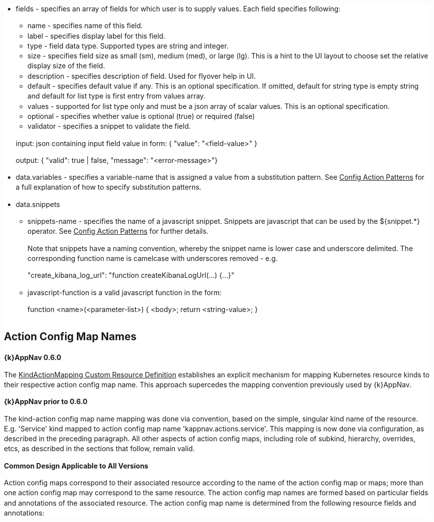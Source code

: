   - fields - specifies an array of fields for which user is to supply values.  Each field specifies following: 
      - name - specifies name of this field.
      - label - specifies display label for this field. 
      - type - field data type.  Supported types are string and integer.
      - size - specifies field size as small (sm), medium (med), or large (lg).  This is a hint to the UI layout to choose set the relative display size of the field. 
      - description - specifies description of field. Used for flyover help in UI. 
      - default - specifies default value if any.  This is an optional specification. If omitted, default for string type is empty string and default for list type is first entry from values array. 
      - values - supported for list type only and must be a json array of scalar values. This is an optional specification.
      - optional - specifies whether value is optional (true) or required (false) 
      - validator - specifies a snippet to validate the field.  

      input: json containing input field value in form: { "value": "\<field-value\>" } 

      output: { "valid": true | false,  "message": "\<error-message\>"}

- data.variables - specifies a variable-name that is assigned a value from a substitution pattern. See [Config Action Patterns](#config-action-patterns) for a full explanation of how to specify substitution patterns.  
- data.snippets
  - snippets-name - specifies the name of a javascript snippet. Snippets are javascript that can be used by the ${snippet.*} operator.  See [Config Action Patterns](#config-action-patterns) for further details. 

    Note that snippets have a naming convention, whereby the snippet name is lower case and underscore delimited.  The corresponding function name is camelcase with underscores removed - e.g.
 
      "create_kibana_log_url": "function createKibanaLogUrl(...) {...}" 

  - javascript-function is a valid javascript function in the form:   

    function \<name\>(\<parameter-list\>) { \<body\>; return \<string-value\>;  } 

## Action Config Map Names 

**{k}AppNav 0.6.0** 

The [KindActionMapping Custom Resource Definition](https://github.com/kappnav/design/blob/master/kind-action-mapping.md) establishes an explicit mechanism for mapping Kubernetes resource kinds to their respective action config map name. This approach supercedes the mapping convention previously used by {k}AppNav.

**{k}AppNav prior to 0.6.0**

The kind-action config map name mapping was done via convention, based on the simple, singular kind name of the resource.  E.g. 'Service' kind mapped to action config map name 'kappnav.actions.service'.  This mapping is now done via configuration, as described in the preceding paragraph.  All other aspects of action config maps, including role of subkind, hierarchy, overrides, etcs, as described in the sections that follow, remain valid. 

**Common Design Applicable to All Versions**

Action config maps correspond to their associated resource according to the name of the action config map or maps; more than one action config map may correspond to the same resource.  The action config map names are formed based on particular fields and annotations of the associated resource. The action config map name is determined from the following resource fields and annotations: 
